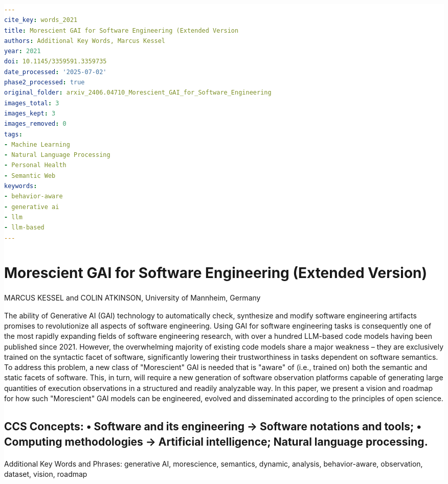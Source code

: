 ```yaml
---
cite_key: words_2021
title: Morescient GAI for Software Engineering (Extended Version
authors: Additional Key Words, Marcus Kessel
year: 2021
doi: 10.1145/3359591.3359735
date_processed: '2025-07-02'
phase2_processed: true
original_folder: arxiv_2406.04710_Morescient_GAI_for_Software_Engineering
images_total: 3
images_kept: 3
images_removed: 0
tags:
- Machine Learning
- Natural Language Processing
- Personal Health
- Semantic Web
keywords:
- behavior-aware
- generative ai
- llm
- llm-based
---
```


# Morescient GAI for Software Engineering (Extended Version)

MARCUS KESSEL and COLIN ATKINSON, University of Mannheim, Germany

The ability of Generative AI (GAI) technology to automatically check, synthesize and modify software engineering artifacts promises to revolutionize all aspects of software engineering. Using GAI for software engineering tasks is consequently one of the most rapidly expanding fields of software engineering research, with over a hundred LLM-based code models having been published since 2021. However, the overwhelming majority of existing code models share a major weakness – they are exclusively trained on the syntactic facet of software, significantly lowering their trustworthiness in tasks dependent on software semantics. To address this problem, a new class of "Morescient" GAI is needed that is "aware" of (i.e., trained on) both the semantic and static facets of software. This, in turn, will require a new generation of software observation platforms capable of generating large quantities of execution observations in a structured and readily analyzable way. In this paper, we present a vision and roadmap for how such "Morescient" GAI models can be engineered, evolved and disseminated according to the principles of open science.

## CCS Concepts: • Software and its engineering → Software notations and tools; • Computing methodologies → Artificial intelligence; Natural language processing.

Additional Key Words and Phrases: generative AI, morescience, semantics, dynamic, analysis, behavior-aware, observation, dataset, vision, roadmap
